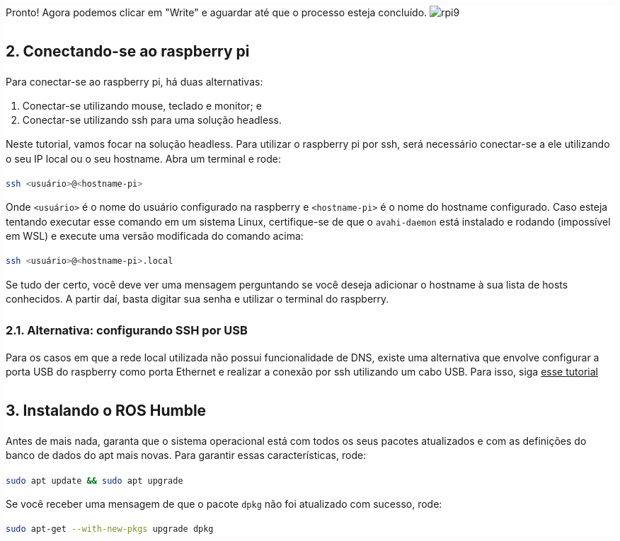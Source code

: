 Pronto! Agora podemos clicar em "Write" e aguardar até que o processo esteja
concluído.
![rpi9](/img/rpi9.png)

## 2. Conectando-se ao raspberry pi

Para conectar-se ao raspberry pi, há duas alternativas:

1. Conectar-se utilizando mouse, teclado e monitor; e
2. Conectar-se utilizando ssh para uma solução headless.

Neste tutorial, vamos focar na solução headless. Para utilizar o raspberry pi
por ssh, será necessário conectar-se a ele utilizando o seu IP local ou o seu
hostname. Abra um terminal e rode:

```bash
ssh <usuário>@<hostname-pi>
```

Onde `<usuário>` é o nome do usuário configurado na raspberry e `<hostname-pi>`
é o nome do hostname configurado. Caso esteja tentando executar esse comando em
um sistema Linux, certifique-se de que o `avahi-daemon` está instalado e
rodando (impossível em WSL) e execute uma versão modificada do comando acima:

```bash
ssh <usuário>@<hostname-pi>.local
```

Se tudo der certo, você deve ver uma mensagem perguntando se você deseja
adicionar o hostname à sua lista de hosts conhecidos. A partir daí, basta
digitar sua senha e utilizar o terminal do raspberry.

### 2.1. Alternativa: configurando SSH por USB

Para os casos em que a rede local utilizada não possui funcionalidade de DNS,
existe uma alternativa que envolve configurar a porta USB do raspberry como
porta Ethernet e realizar a conexão por ssh utilizando um cabo USB. Para isso,
siga [esse tutorial](https://desertbot.io/blog/ssh-into-pi-zero-over-usb)


## 3. Instalando o ROS Humble

Antes de mais nada, garanta que o sistema operacional está com todos os seus
pacotes atualizados e com as definições do banco de dados do apt mais novas.
Para garantir essas características, rode:

```bash
sudo apt update && sudo apt upgrade
```

Se você receber uma mensagem de que o pacote `dpkg` não foi atualizado com
sucesso, rode:

```bash
sudo apt-get --with-new-pkgs upgrade dpkg
```
